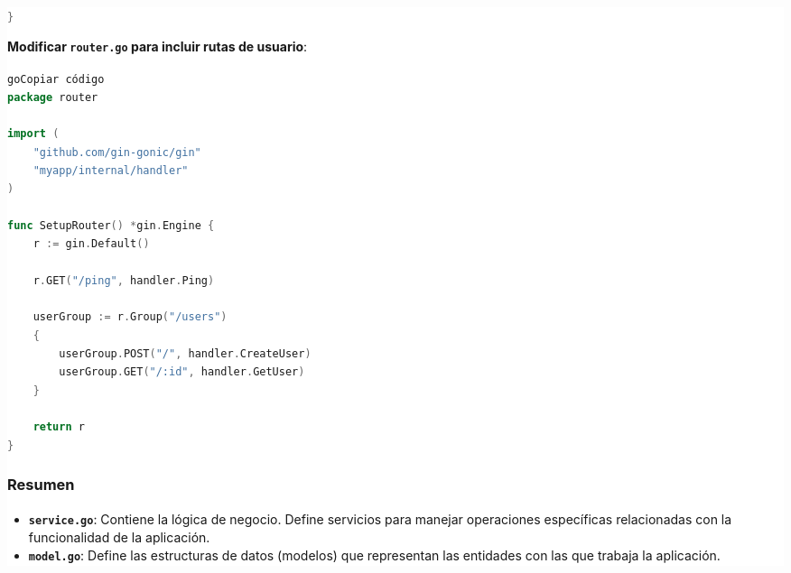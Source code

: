 ```go
}

```

**Modificar `router.go` para incluir rutas de usuario**:

```go
goCopiar código
package router

import (
    "github.com/gin-gonic/gin"
    "myapp/internal/handler"
)

func SetupRouter() *gin.Engine {
    r := gin.Default()

    r.GET("/ping", handler.Ping)

    userGroup := r.Group("/users")
    {
        userGroup.POST("/", handler.CreateUser)
        userGroup.GET("/:id", handler.GetUser)
    }

    return r
}

```

### Resumen

- **`service.go`**: Contiene la lógica de negocio. Define servicios para manejar operaciones específicas relacionadas con la funcionalidad de la aplicación.
- **`model.go`**: Define las estructuras de datos (modelos) que representan las entidades con las que trabaja la aplicación.